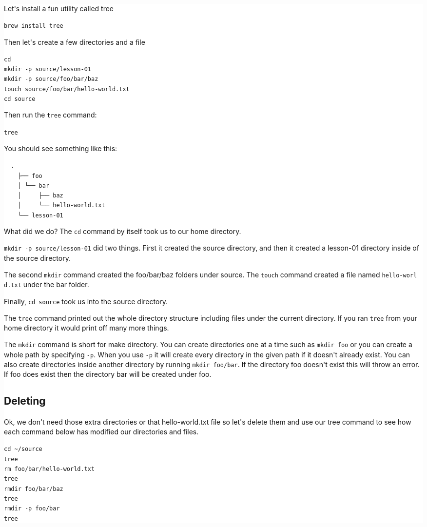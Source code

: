 Let's install a fun utility called tree

    brew install tree

Then let's create a few directories and a file

    cd
    mkdir -p source/lesson-01
    mkdir -p source/foo/bar/baz
    touch source/foo/bar/hello-world.txt
    cd source

Then run the `tree` command:

    tree

You should see something like this:

	  .
		├── foo
		│ └── bar
		│     ├── baz
		│     └── hello-world.txt
		└── lesson-01

What did we do?  The `cd` command by itself took us to our home directory.  

`mkdir -p source/lesson-01` did two things.  First it created the source directory, and then it created a lesson-01 directory inside of the source directory.

The second `mkdir` command created the foo/bar/baz folders under source.  The `touch` command created a file named `hello-world.txt` under the bar folder.

Finally, `cd source` took us into the source directory.

The `tree` command printed out the whole directory structure including files under the current directory.  If you ran `tree` from your home directory it would print off many more things.

The `mkdir` command is short for make directory.  You can create directories one at a time such as `mkdir foo` or you can create a whole path by specifying `-p`.  When you use `-p` it will create every directory in the given path if it doesn't already exist.  You can also create directories inside another directory by running `mkdir foo/bar`.  If the directory foo doesn't exist this will throw an error.  If foo does exist then the directory bar will be created under foo.

## Deleting

Ok, we don't need those extra directories or that hello-world.txt file so let's delete them and use our tree command to see how each command below has modified our directories and files.

    cd ~/source
    tree
    rm foo/bar/hello-world.txt
    tree
    rmdir foo/bar/baz
    tree
    rmdir -p foo/bar
    tree
   